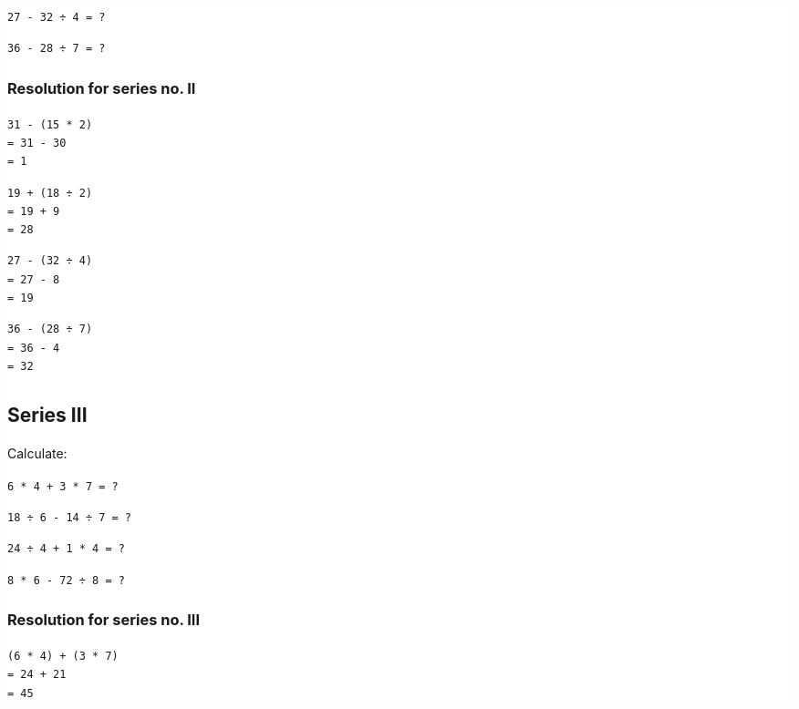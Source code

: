 ```txt
27 - 32 ÷ 4 = ?
```

```txt
36 - 28 ÷ 7 = ?
```

### Resolution for series no. II

```txt
31 - (15 * 2)
= 31 - 30
= 1
```

```txt
19 + (18 ÷ 2)
= 19 + 9
= 28
```

```txt
27 - (32 ÷ 4)
= 27 - 8
= 19
```

```txt
36 - (28 ÷ 7)
= 36 - 4
= 32
```

## Series III

Calculate:

```txt
6 * 4 + 3 * 7 = ?
```

```txt
18 ÷ 6 - 14 ÷ 7 = ?
```

```txt
24 ÷ 4 + 1 * 4 = ?
```

```txt
8 * 6 - 72 ÷ 8 = ?
```

### Resolution for series no. III

```txt
(6 * 4) + (3 * 7)
= 24 + 21
= 45
```
